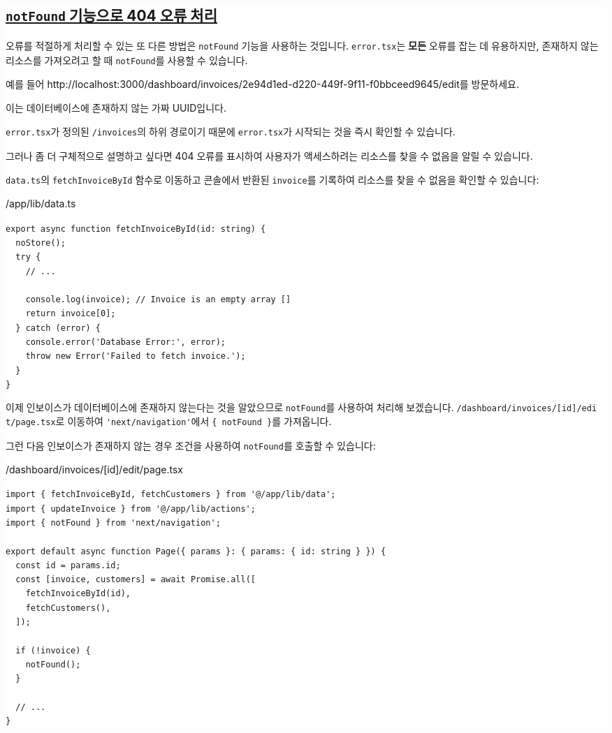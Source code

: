 ## **[`notFound` 기능으로 404 오류 처리](https://nextjs.org/learn/dashboard-app/error-handling#handling-404-errors-with-the-notfound-function)**

오류를 적절하게 처리할 수 있는 또 다른 방법은 `notFound` 기능을 사용하는 것입니다. `error.tsx`는 **모든** 오류를 잡는 데 유용하지만, 존재하지 않는 리소스를 가져오려고 할 때 `notFound`를 사용할 수 있습니다.

예를 들어 http://localhost:3000/dashboard/invoices/2e94d1ed-d220-449f-9f11-f0bbceed9645/edit를 방문하세요.

이는 데이터베이스에 존재하지 않는 가짜 UUID입니다.

`error.tsx`가 정의된 `/invoices`의 하위 경로이기 때문에 `error.tsx`가 시작되는 것을 즉시 확인할 수 있습니다.

그러나 좀 더 구체적으로 설명하고 싶다면 404 오류를 표시하여 사용자가 액세스하려는 리소스를 찾을 수 없음을 알릴 수 있습니다.

`data.ts`의 `fetchInvoiceById` 함수로 이동하고 콘솔에서 반환된 `invoice`를 기록하여 리소스를 찾을 수 없음을 확인할 수 있습니다:

/app/lib/data.ts

```tsx
export async function fetchInvoiceById(id: string) {
  noStore();
  try {
    // ...
 
    console.log(invoice); // Invoice is an empty array []
    return invoice[0];
  } catch (error) {
    console.error('Database Error:', error);
    throw new Error('Failed to fetch invoice.');
  }
}
```

이제 인보이스가 데이터베이스에 존재하지 않는다는 것을 알았으므로 `notFound`를 사용하여 처리해 보겠습니다. `/dashboard/invoices/[id]/edit/page.tsx`로 이동하여 `'next/navigation'`에서 `{ notFound }`를 가져옵니다.

그런 다음 인보이스가 존재하지 않는 경우 조건을 사용하여 `notFound`를 호출할 수 있습니다:

/dashboard/invoices/[id]/edit/page.tsx

```tsx
import { fetchInvoiceById, fetchCustomers } from '@/app/lib/data';
import { updateInvoice } from '@/app/lib/actions';
import { notFound } from 'next/navigation';
 
export default async function Page({ params }: { params: { id: string } }) {
  const id = params.id;
  const [invoice, customers] = await Promise.all([
    fetchInvoiceById(id),
    fetchCustomers(),
  ]);
 
  if (!invoice) {
    notFound();
  }
 
  // ...
}
```
